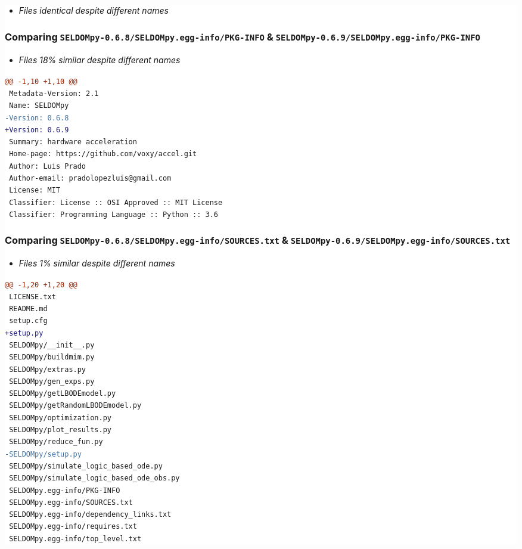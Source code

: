  * *Files identical despite different names*

### Comparing `SELDOMpy-0.6.8/SELDOMpy.egg-info/PKG-INFO` & `SELDOMpy-0.6.9/SELDOMpy.egg-info/PKG-INFO`

 * *Files 18% similar despite different names*

```diff
@@ -1,10 +1,10 @@
 Metadata-Version: 2.1
 Name: SELDOMpy
-Version: 0.6.8
+Version: 0.6.9
 Summary: hardware acceleration
 Home-page: https://github.com/voxy/accel.git
 Author: Luis Prado
 Author-email: pradolopezluis@gmail.com
 License: MIT
 Classifier: License :: OSI Approved :: MIT License
 Classifier: Programming Language :: Python :: 3.6
```

### Comparing `SELDOMpy-0.6.8/SELDOMpy.egg-info/SOURCES.txt` & `SELDOMpy-0.6.9/SELDOMpy.egg-info/SOURCES.txt`

 * *Files 1% similar despite different names*

```diff
@@ -1,20 +1,20 @@
 LICENSE.txt
 README.md
 setup.cfg
+setup.py
 SELDOMpy/__init__.py
 SELDOMpy/buildmim.py
 SELDOMpy/extras.py
 SELDOMpy/gen_exps.py
 SELDOMpy/getLBODEmodel.py
 SELDOMpy/getRandomLBODEmodel.py
 SELDOMpy/optimization.py
 SELDOMpy/plot_results.py
 SELDOMpy/reduce_fun.py
-SELDOMpy/setup.py
 SELDOMpy/simulate_logic_based_ode.py
 SELDOMpy/simulate_logic_based_ode_obs.py
 SELDOMpy.egg-info/PKG-INFO
 SELDOMpy.egg-info/SOURCES.txt
 SELDOMpy.egg-info/dependency_links.txt
 SELDOMpy.egg-info/requires.txt
 SELDOMpy.egg-info/top_level.txt
```

